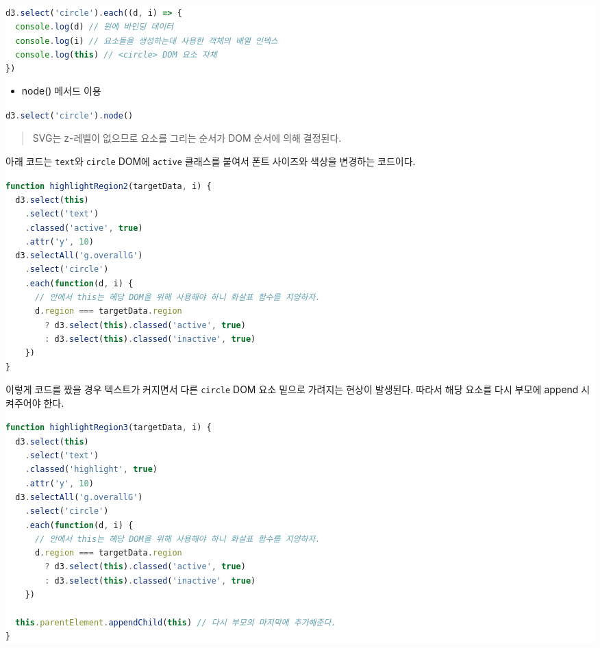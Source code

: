 ```javascript
d3.select('circle').each((d, i) => {
  console.log(d) // 원에 바인딩 데이터
  console.log(i) // 요소들을 생성하는데 사용한 객체의 배열 인덱스
  console.log(this) // <circle> DOM 요소 자체
})
```

- node() 메서드 이용

```javascript
d3.select('circle').node()
```

> SVG는 z-레벨이 없으므로 요소를 그리는 순서가 DOM 순서에 의해 결정된다.

아래 코드는 `text`와 `circle` DOM에 `active` 클래스를 붙여서 폰트 사이즈와 색상을 변경하는 코드이다.

```javascript
function highlightRegion2(targetData, i) {
  d3.select(this)
    .select('text')
    .classed('active', true)
    .attr('y', 10)
  d3.selectAll('g.overallG')
    .select('circle')
    .each(function(d, i) {
      // 안에서 this는 해당 DOM을 위해 사용해야 하니 화살표 함수를 지양하자.
      d.region === targetData.region
        ? d3.select(this).classed('active', true)
        : d3.select(this).classed('inactive', true)
    })
}
```

이렇게 코드를 짰을 경우 텍스트가 커지면서 다른 `circle` DOM 요소 밑으로 가려지는 현상이 발생된다.
따라서 해당 요소를 다시 부모에 append 시켜주어야 한다.

```javascript
function highlightRegion3(targetData, i) {
  d3.select(this)
    .select('text')
    .classed('highlight', true)
    .attr('y', 10)
  d3.selectAll('g.overallG')
    .select('circle')
    .each(function(d, i) {
      // 안에서 this는 해당 DOM을 위해 사용해야 하니 화살표 함수를 지양하자.
      d.region === targetData.region
        ? d3.select(this).classed('active', true)
        : d3.select(this).classed('inactive', true)
    })

  this.parentElement.appendChild(this) // 다시 부모의 마지막에 추가해준다.
}
```
